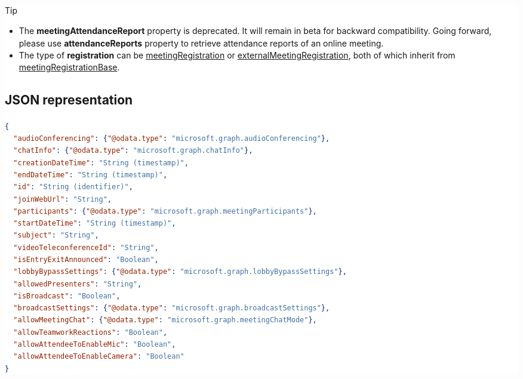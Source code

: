 > [!TIP]
>
>- The **meetingAttendanceReport** property is deprecated. It will remain in beta for backward compatibility. Going forward, please use **attendanceReports** property to retrieve attendance reports of an online meeting.
>- The type of **registration** can be [meetingRegistration](meetingregistration.md) or [externalMeetingRegistration](externalmeetingregistration.md), both of which inherit from [meetingRegistrationBase](meetingregistrationbase.md).

## JSON representation



```json
{
  "audioConferencing": {"@odata.type": "microsoft.graph.audioConferencing"},
  "chatInfo": {"@odata.type": "microsoft.graph.chatInfo"},
  "creationDateTime": "String (timestamp)",
  "endDateTime": "String (timestamp)",
  "id": "String (identifier)",
  "joinWebUrl": "String",
  "participants": {"@odata.type": "microsoft.graph.meetingParticipants"},
  "startDateTime": "String (timestamp)",
  "subject": "String",
  "videoTeleconferenceId": "String",
  "isEntryExitAnnounced": "Boolean",
  "lobbyBypassSettings": {"@odata.type": "microsoft.graph.lobbyBypassSettings"},
  "allowedPresenters": "String",
  "isBroadcast": "Boolean",
  "broadcastSettings": {"@odata.type": "microsoft.graph.broadcastSettings"},
  "allowMeetingChat": {"@odata.type": "microsoft.graph.meetingChatMode"},
  "allowTeamworkReactions": "Boolean",
  "allowAttendeeToEnableMic": "Boolean",
  "allowAttendeeToEnableCamera": "Boolean"
}
```




